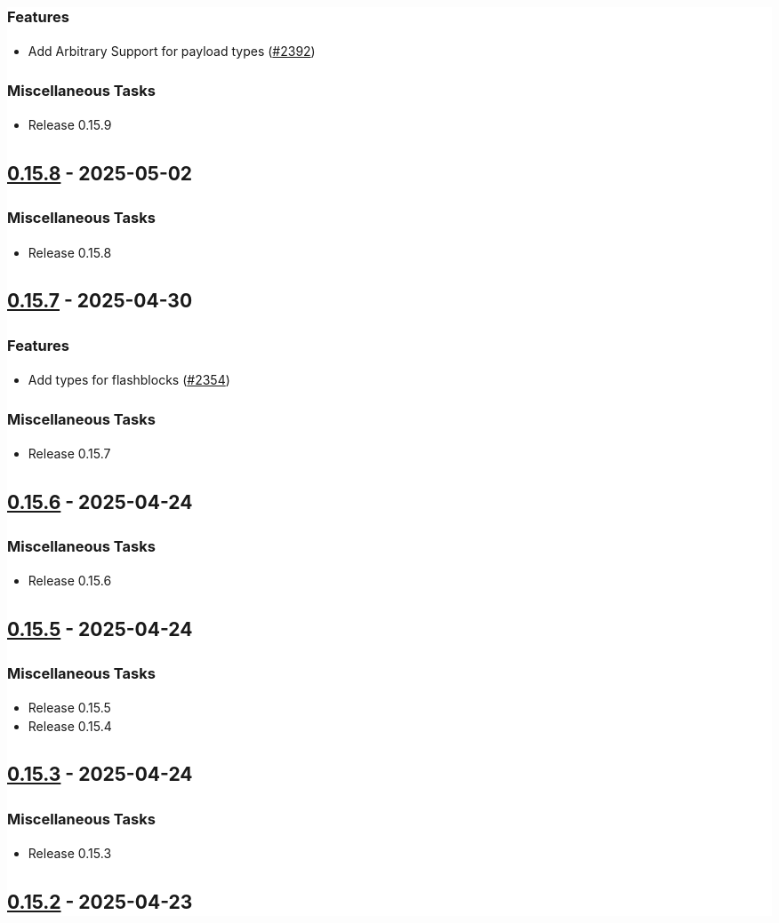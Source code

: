 ### Features

- Add Arbitrary Support for payload types ([#2392](https://github.com/alloy-rs/alloy/issues/2392))

### Miscellaneous Tasks

- Release 0.15.9

## [0.15.8](https://github.com/alloy-rs/alloy/releases/tag/v0.15.8) - 2025-05-02

### Miscellaneous Tasks

- Release 0.15.8

## [0.15.7](https://github.com/alloy-rs/alloy/releases/tag/v0.15.7) - 2025-04-30

### Features

- Add types for flashblocks ([#2354](https://github.com/alloy-rs/alloy/issues/2354))

### Miscellaneous Tasks

- Release 0.15.7

## [0.15.6](https://github.com/alloy-rs/alloy/releases/tag/v0.15.6) - 2025-04-24

### Miscellaneous Tasks

- Release 0.15.6

## [0.15.5](https://github.com/alloy-rs/alloy/releases/tag/v0.15.5) - 2025-04-24

### Miscellaneous Tasks

- Release 0.15.5
- Release 0.15.4

## [0.15.3](https://github.com/alloy-rs/alloy/releases/tag/v0.15.3) - 2025-04-24

### Miscellaneous Tasks

- Release 0.15.3

## [0.15.2](https://github.com/alloy-rs/alloy/releases/tag/v0.15.2) - 2025-04-23
